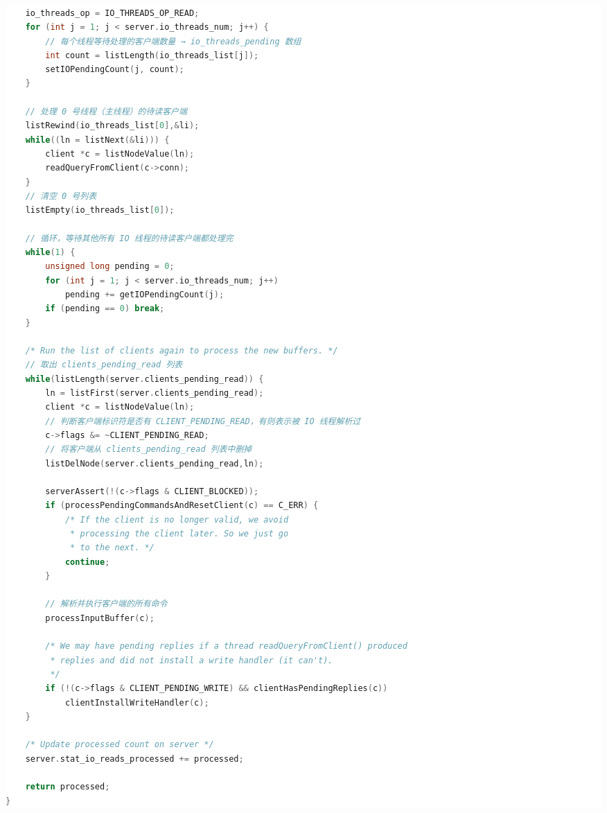 ```c
    io_threads_op = IO_THREADS_OP_READ;
    for (int j = 1; j < server.io_threads_num; j++) {
        // 每个线程等待处理的客户端数量 → io_threads_pending 数组
        int count = listLength(io_threads_list[j]);
        setIOPendingCount(j, count);
    }

    // 处理 0 号线程（主线程）的待读客户端
    listRewind(io_threads_list[0],&li);
    while((ln = listNext(&li))) {
        client *c = listNodeValue(ln);
        readQueryFromClient(c->conn);
    }
    // 清空 0 号列表
    listEmpty(io_threads_list[0]);

    // 循环，等待其他所有 IO 线程的待读客户端都处理完
    while(1) {
        unsigned long pending = 0;
        for (int j = 1; j < server.io_threads_num; j++)
            pending += getIOPendingCount(j);
        if (pending == 0) break;
    }

    /* Run the list of clients again to process the new buffers. */
    // 取出 clients_pending_read 列表
    while(listLength(server.clients_pending_read)) {
        ln = listFirst(server.clients_pending_read);
        client *c = listNodeValue(ln);
        // 判断客户端标识符是否有 CLIENT_PENDING_READ，有则表示被 IO 线程解析过
        c->flags &= ~CLIENT_PENDING_READ;
        // 将客户端从 clients_pending_read 列表中删掉
        listDelNode(server.clients_pending_read,ln);

        serverAssert(!(c->flags & CLIENT_BLOCKED));
        if (processPendingCommandsAndResetClient(c) == C_ERR) {
            /* If the client is no longer valid, we avoid
             * processing the client later. So we just go
             * to the next. */
            continue;
        }

        // 解析并执行客户端的所有命令
        processInputBuffer(c);

        /* We may have pending replies if a thread readQueryFromClient() produced
         * replies and did not install a write handler (it can't).
         */
        if (!(c->flags & CLIENT_PENDING_WRITE) && clientHasPendingReplies(c))
            clientInstallWriteHandler(c);
    }

    /* Update processed count on server */
    server.stat_io_reads_processed += processed;

    return processed;
}
```
